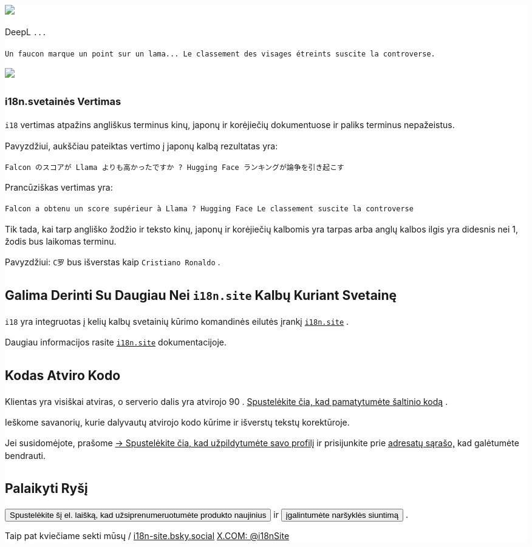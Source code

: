 ![](//p.3ti.site/1720199550.avif)

DeepL `... `

`Un faucon marque un point sur un lama... Le classement des visages étreints suscite la controverse. `

![](//p.3ti.site/1720199603.avif)

### i18n.svetainės Vertimas

`i18` vertimas atpažins angliškus terminus kinų, japonų ir korėjiečių dokumentuose ir paliks terminus nepažeistus.

Pavyzdžiui, aukščiau pateiktas vertimo į japonų kalbą rezultatas yra:

`Falcon のスコアが Llama よりも高かったですか ? Hugging Face ランキングが論争を引き起こす`

Prancūziškas vertimas yra:

`Falcon a obtenu un score supérieur à Llama ? Hugging Face Le classement suscite la controverse`

Tik tada, kai tarp angliško žodžio ir teksto kinų, japonų ir korėjiečių kalbomis yra tarpas arba anglų kalbos ilgis yra didesnis nei 1, žodis bus laikomas terminu.

Pavyzdžiui: `C罗` bus išverstas kaip `Cristiano Ronaldo` .

## Galima Derinti Su Daugiau Nei `i18n.site` Kalbų Kuriant Svetainę

`i18` yra integruotas į kelių kalbų svetainių kūrimo komandinės eilutės įrankį [`i18n.site`](/i18n.site) .

Daugiau informacijos rasite [`i18n.site`](/i18n.site) dokumentacijoje.

## Kodas Atviro Kodo

Klientas yra visiškai atviras, o serverio dalis yra atvirojo 90 . [Spustelėkite čia, kad pamatytumėte šaltinio kodą](/i18n.site/c/src) .

Ieškome savanorių, kurie dalyvautų atvirojo kodo kūrime ir išverstų tekstų korektūroje.

Jei susidomėjote, prašome [→ Spustelėkite čia, kad užpildytumėte savo profilį](https://ggl.link/i18n) ir prisijunkite prie [adresatų sąrašo,](https://groups.google.com/u/2/g/i18n-site) kad galėtumėte bendrauti.

## Palaikyti Ryšį

<button onclick="mailsub()">Spustelėkite šį el. laišką, kad užsiprenumeruotumėte produkto naujinius</button> ir <button onclick="webpush()">įgalintumėte naršyklės siuntimą</button> .

Taip pat kviečiame sekti mūsų / [i18n-site.bsky.social](https://bsky.app/profile/i18n-site.bsky.social) [X.COM: @i18nSite](https://x.com/i18nSite)